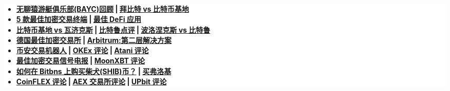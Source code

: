 *   ****[无聊猿游艇俱乐部(BAYC)回顾](https://coincodecap.com/bored-ape-yacht-club-bayc-review) | [拜比特 vs 比特币基地](https://coincodecap.com/bybit-vs-coinbase)****
*   ****[5 款最佳加密交易终端](https://coincodecap.com/crypto-trading-terminals) | [最佳 DeFi 应用](https://coincodecap.com/best-defi-apps)****
*   ****[比特币基地 vs 瓦济克斯](https://coincodecap.com/coinbase-vs-wazirx) | [比特鲁点评](https://coincodecap.com/bitrue-review) | [波洛涅克斯 vs 比特鲁](https://coincodecap.com/poloniex-vs-bittrex)****
*   ****[德国最佳加密交易所](https://coincodecap.com/crypto-exchanges-in-germany) | [Arbitrum:第二层解决方案](https://coincodecap.com/arbitrum)****
*   ****[币安交易机器人](/coinmonks/binance-trading-bots-d0d57bb62c4c) | [OKEx 评论](/coinmonks/okex-review-6b369304110f) | [Atani 评论](https://coincodecap.com/atani-review)****
*   ****[最佳加密交易信号电报](/coinmonks/best-crypto-signals-telegram-5785cdbc4b2b) | [MoonXBT 评论](/coinmonks/moonxbt-review-6e4ab26d037)****
*   ****[如何在 Bitbns 上购买柴犬(SHIB)币？](https://coincodecap.com/buy-shiba-bitbns) | [买弗洛基](https://coincodecap.com/buy-floki-inu-token)****
*   ****[CoinFLEX 评论](https://coincodecap.com/coinflex-review) | [AEX 交易所评论](https://coincodecap.com/aex-exchange-review) | [UPbit 评论](https://coincodecap.com/upbit-review)****